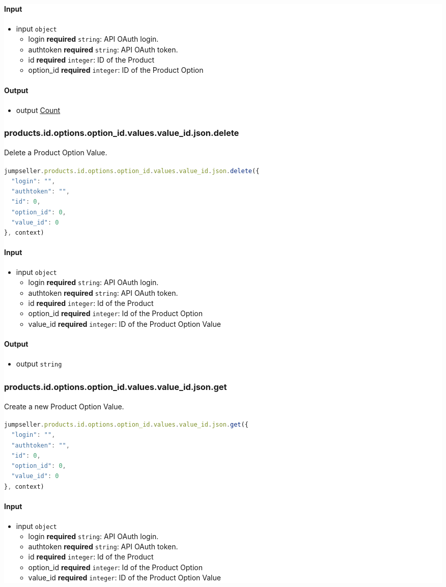 #### Input
* input `object`
  * login **required** `string`: API OAuth login.
  * authtoken **required** `string`: API OAuth token.
  * id **required** `integer`: ID of the Product
  * option_id **required** `integer`: ID of the Product Option

#### Output
* output [Count](#count)

### products.id.options.option_id.values.value_id.json.delete
Delete a Product Option Value.


```js
jumpseller.products.id.options.option_id.values.value_id.json.delete({
  "login": "",
  "authtoken": "",
  "id": 0,
  "option_id": 0,
  "value_id": 0
}, context)
```

#### Input
* input `object`
  * login **required** `string`: API OAuth login.
  * authtoken **required** `string`: API OAuth token.
  * id **required** `integer`: Id of the Product
  * option_id **required** `integer`: Id of the Product Option
  * value_id **required** `integer`: ID of the Product Option Value

#### Output
* output `string`

### products.id.options.option_id.values.value_id.json.get
Create a new Product Option Value.


```js
jumpseller.products.id.options.option_id.values.value_id.json.get({
  "login": "",
  "authtoken": "",
  "id": 0,
  "option_id": 0,
  "value_id": 0
}, context)
```

#### Input
* input `object`
  * login **required** `string`: API OAuth login.
  * authtoken **required** `string`: API OAuth token.
  * id **required** `integer`: Id of the Product
  * option_id **required** `integer`: Id of the Product Option
  * value_id **required** `integer`: ID of the Product Option Value
